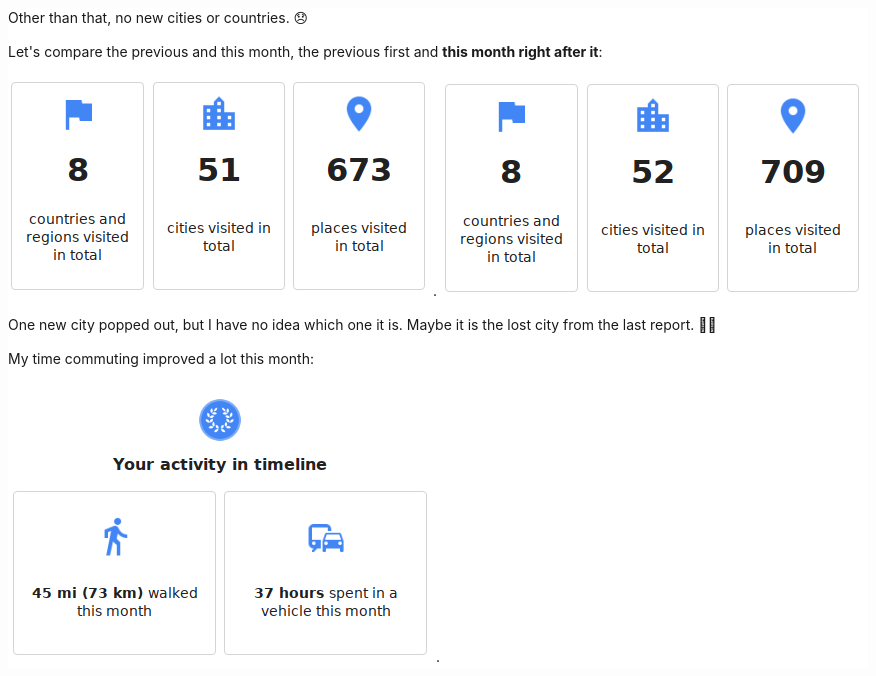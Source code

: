 Other than that, no new cities or countries. 😞

Let's compare the previous and this month, the previous first and
**this month right after it**:

[![General view of my locations data last month](/images/stats/2018/apr/location-general.png "General view of my locations data last month")](/images/stats/2018/apr/location-general.png "") .
[![General view of my locations data this month](/images/stats/2018/may/location-general.png "General view of my locations data this month")](/images/stats/2018/may/location-general.png "")

One new city popped out, but I have no idea which one it is. Maybe it
is the lost city from the last report. 🤷‍♂

My time commuting improved a lot this month:

[![Location time and distance last month](/images/stats/2018/apr/location-time-distance.png "Location time and distance last month")](/images/stats/2018/apr/location-time-distance.png "") .